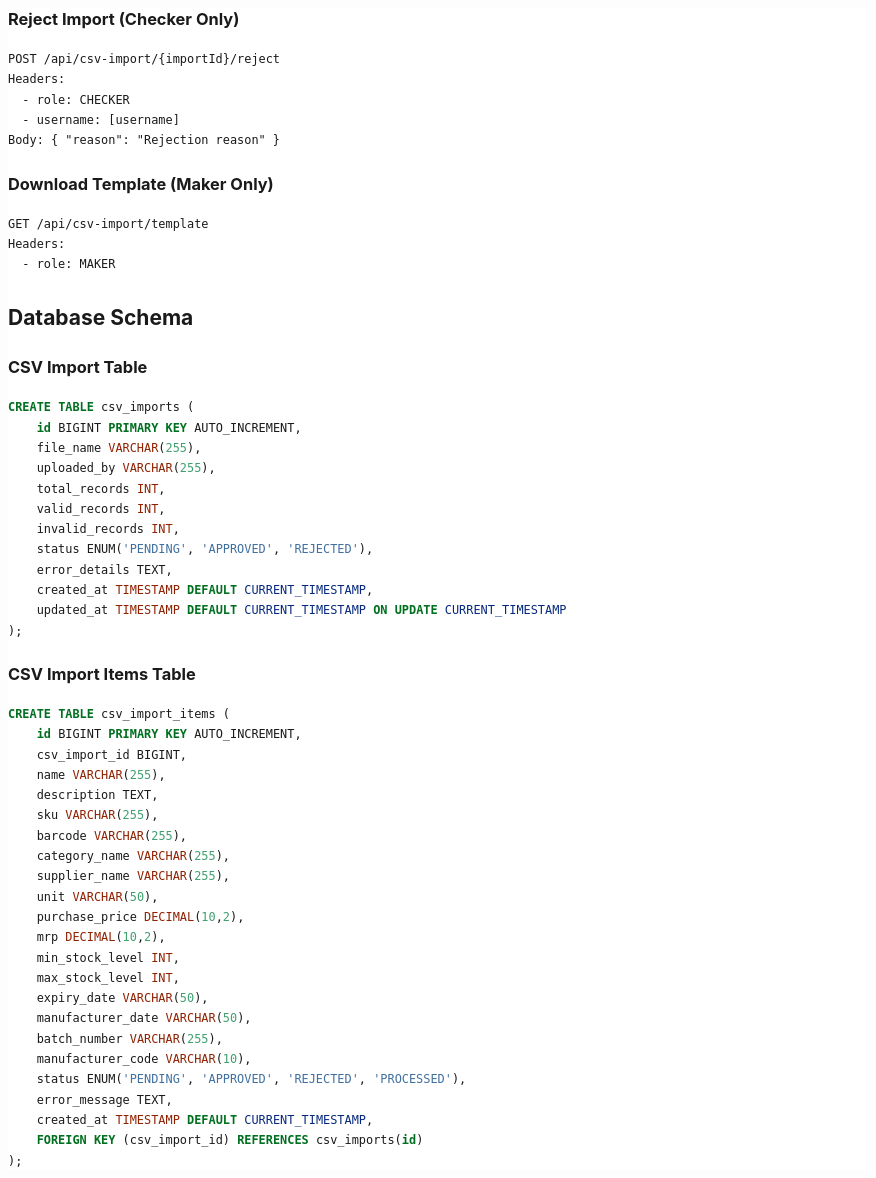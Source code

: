 ### Reject Import (Checker Only)
```
POST /api/csv-import/{importId}/reject
Headers:
  - role: CHECKER
  - username: [username]
Body: { "reason": "Rejection reason" }
```

### Download Template (Maker Only)
```
GET /api/csv-import/template
Headers:
  - role: MAKER
```

## Database Schema

### CSV Import Table
```sql
CREATE TABLE csv_imports (
    id BIGINT PRIMARY KEY AUTO_INCREMENT,
    file_name VARCHAR(255),
    uploaded_by VARCHAR(255),
    total_records INT,
    valid_records INT,
    invalid_records INT,
    status ENUM('PENDING', 'APPROVED', 'REJECTED'),
    error_details TEXT,
    created_at TIMESTAMP DEFAULT CURRENT_TIMESTAMP,
    updated_at TIMESTAMP DEFAULT CURRENT_TIMESTAMP ON UPDATE CURRENT_TIMESTAMP
);
```

### CSV Import Items Table
```sql
CREATE TABLE csv_import_items (
    id BIGINT PRIMARY KEY AUTO_INCREMENT,
    csv_import_id BIGINT,
    name VARCHAR(255),
    description TEXT,
    sku VARCHAR(255),
    barcode VARCHAR(255),
    category_name VARCHAR(255),
    supplier_name VARCHAR(255),
    unit VARCHAR(50),
    purchase_price DECIMAL(10,2),
    mrp DECIMAL(10,2),
    min_stock_level INT,
    max_stock_level INT,
    expiry_date VARCHAR(50),
    manufacturer_date VARCHAR(50),
    batch_number VARCHAR(255),
    manufacturer_code VARCHAR(10),
    status ENUM('PENDING', 'APPROVED', 'REJECTED', 'PROCESSED'),
    error_message TEXT,
    created_at TIMESTAMP DEFAULT CURRENT_TIMESTAMP,
    FOREIGN KEY (csv_import_id) REFERENCES csv_imports(id)
);
```
